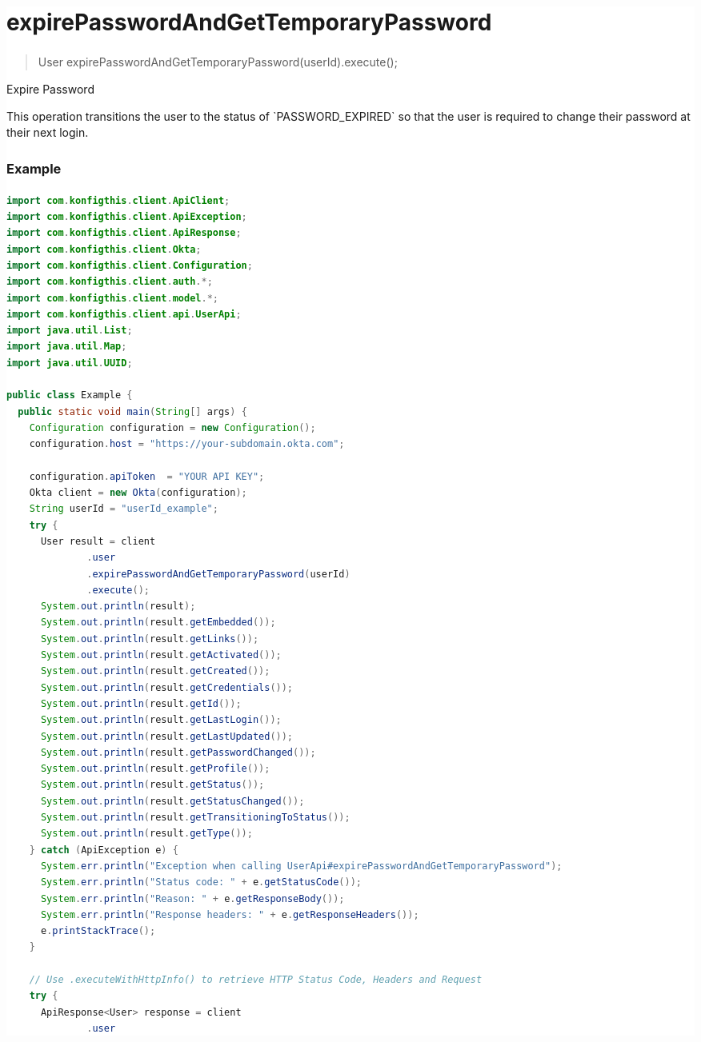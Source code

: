 <a name="expirePasswordAndGetTemporaryPassword"></a>
# **expirePasswordAndGetTemporaryPassword**
> User expirePasswordAndGetTemporaryPassword(userId).execute();

Expire Password

This operation transitions the user to the status of &#x60;PASSWORD_EXPIRED&#x60; so that the user is required to change their password at their next login.

### Example
```java
import com.konfigthis.client.ApiClient;
import com.konfigthis.client.ApiException;
import com.konfigthis.client.ApiResponse;
import com.konfigthis.client.Okta;
import com.konfigthis.client.Configuration;
import com.konfigthis.client.auth.*;
import com.konfigthis.client.model.*;
import com.konfigthis.client.api.UserApi;
import java.util.List;
import java.util.Map;
import java.util.UUID;

public class Example {
  public static void main(String[] args) {
    Configuration configuration = new Configuration();
    configuration.host = "https://your-subdomain.okta.com";
    
    configuration.apiToken  = "YOUR API KEY";
    Okta client = new Okta(configuration);
    String userId = "userId_example";
    try {
      User result = client
              .user
              .expirePasswordAndGetTemporaryPassword(userId)
              .execute();
      System.out.println(result);
      System.out.println(result.getEmbedded());
      System.out.println(result.getLinks());
      System.out.println(result.getActivated());
      System.out.println(result.getCreated());
      System.out.println(result.getCredentials());
      System.out.println(result.getId());
      System.out.println(result.getLastLogin());
      System.out.println(result.getLastUpdated());
      System.out.println(result.getPasswordChanged());
      System.out.println(result.getProfile());
      System.out.println(result.getStatus());
      System.out.println(result.getStatusChanged());
      System.out.println(result.getTransitioningToStatus());
      System.out.println(result.getType());
    } catch (ApiException e) {
      System.err.println("Exception when calling UserApi#expirePasswordAndGetTemporaryPassword");
      System.err.println("Status code: " + e.getStatusCode());
      System.err.println("Reason: " + e.getResponseBody());
      System.err.println("Response headers: " + e.getResponseHeaders());
      e.printStackTrace();
    }

    // Use .executeWithHttpInfo() to retrieve HTTP Status Code, Headers and Request
    try {
      ApiResponse<User> response = client
              .user
```